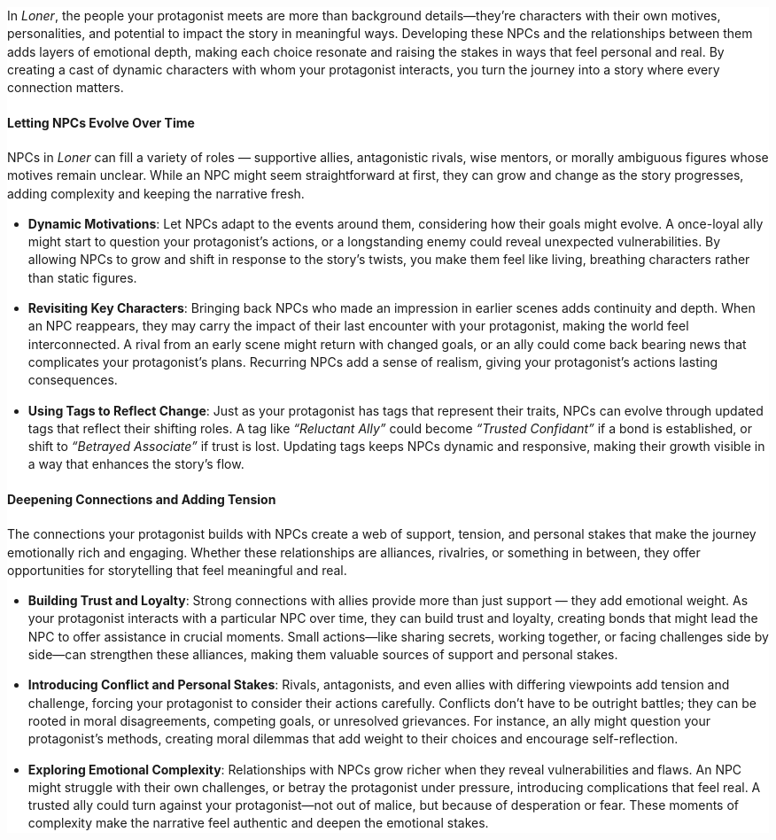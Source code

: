 In *Loner*, the people your protagonist meets are more than background details—they’re characters with their own motives, personalities, and potential to impact the story in meaningful ways. Developing these NPCs and the relationships between them adds layers of emotional depth, making each choice resonate and raising the stakes in ways that feel personal and real. By creating a cast of dynamic characters with whom your protagonist interacts, you turn the journey into a story where every connection matters.

#### Letting NPCs Evolve Over Time

NPCs in *Loner* can fill a variety of roles — supportive allies, antagonistic rivals, wise mentors, or morally ambiguous figures whose motives remain unclear. While an NPC might seem straightforward at first, they can grow and change as the story progresses, adding complexity and keeping the narrative fresh.

- **Dynamic Motivations**: Let NPCs adapt to the events around them, considering how their goals might evolve. A once-loyal ally might start to question your protagonist’s actions, or a longstanding enemy could reveal unexpected vulnerabilities. By allowing NPCs to grow and shift in response to the story’s twists, you make them feel like living, breathing characters rather than static figures.  
    
- **Revisiting Key Characters**: Bringing back NPCs who made an impression in earlier scenes adds continuity and depth. When an NPC reappears, they may carry the impact of their last encounter with your protagonist, making the world feel interconnected. A rival from an early scene might return with changed goals, or an ally could come back bearing news that complicates your protagonist’s plans. Recurring NPCs add a sense of realism, giving your protagonist’s actions lasting consequences.  
    
- **Using Tags to Reflect Change**: Just as your protagonist has tags that represent their traits, NPCs can evolve through updated tags that reflect their shifting roles. A tag like *“Reluctant Ally”* could become *“Trusted Confidant”* if a bond is established, or shift to *“Betrayed Associate”* if trust is lost. Updating tags keeps NPCs dynamic and responsive, making their growth visible in a way that enhances the story’s flow.

#### Deepening Connections and Adding Tension

The connections your protagonist builds with NPCs create a web of support, tension, and personal stakes that make the journey emotionally rich and engaging. Whether these relationships are alliances, rivalries, or something in between, they offer opportunities for storytelling that feel meaningful and real.

- **Building Trust and Loyalty**: Strong connections with allies provide more than just support — they add emotional weight. As your protagonist interacts with a particular NPC over time, they can build trust and loyalty, creating bonds that might lead the NPC to offer assistance in crucial moments. Small actions—like sharing secrets, working together, or facing challenges side by side—can strengthen these alliances, making them valuable sources of support and personal stakes.  
    
- **Introducing Conflict and Personal Stakes**: Rivals, antagonists, and even allies with differing viewpoints add tension and challenge, forcing your protagonist to consider their actions carefully. Conflicts don’t have to be outright battles; they can be rooted in moral disagreements, competing goals, or unresolved grievances. For instance, an ally might question your protagonist’s methods, creating moral dilemmas that add weight to their choices and encourage self-reflection.  
    
- **Exploring Emotional Complexity**: Relationships with NPCs grow richer when they reveal vulnerabilities and flaws. An NPC might struggle with their own challenges, or betray the protagonist under pressure, introducing complications that feel real. A trusted ally could turn against your protagonist—not out of malice, but because of desperation or fear. These moments of complexity make the narrative feel authentic and deepen the emotional stakes.  
    
